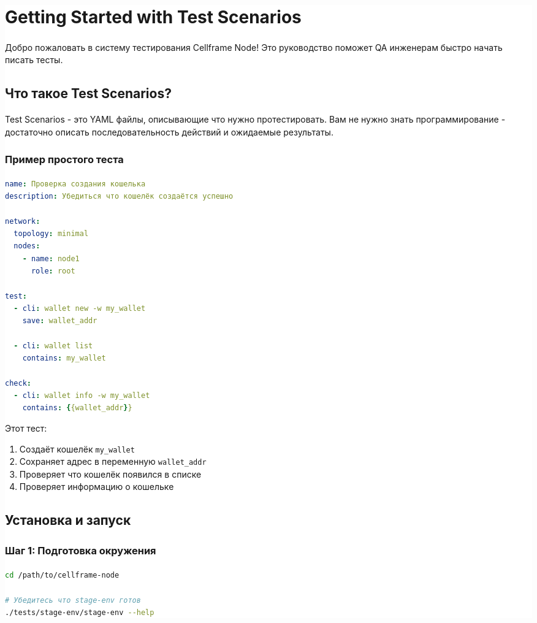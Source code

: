 # Getting Started with Test Scenarios

Добро пожаловать в систему тестирования Cellframe Node! Это руководство поможет QA инженерам быстро начать писать тесты.

## Что такое Test Scenarios?

Test Scenarios - это YAML файлы, описывающие что нужно протестировать. Вам не нужно знать программирование - достаточно описать последовательность действий и ожидаемые результаты.

### Пример простого теста

```yaml
name: Проверка создания кошелька
description: Убедиться что кошелёк создаётся успешно

network:
  topology: minimal
  nodes:
    - name: node1
      role: root

test:
  - cli: wallet new -w my_wallet
    save: wallet_addr
  
  - cli: wallet list
    contains: my_wallet

check:
  - cli: wallet info -w my_wallet
    contains: {{wallet_addr}}
```

Этот тест:
1. Создаёт кошелёк `my_wallet`
2. Сохраняет адрес в переменную `wallet_addr`
3. Проверяет что кошелёк появился в списке
4. Проверяет информацию о кошельке

## Установка и запуск

### Шаг 1: Подготовка окружения

```bash
cd /path/to/cellframe-node

# Убедитесь что stage-env готов
./tests/stage-env/stage-env --help
```
